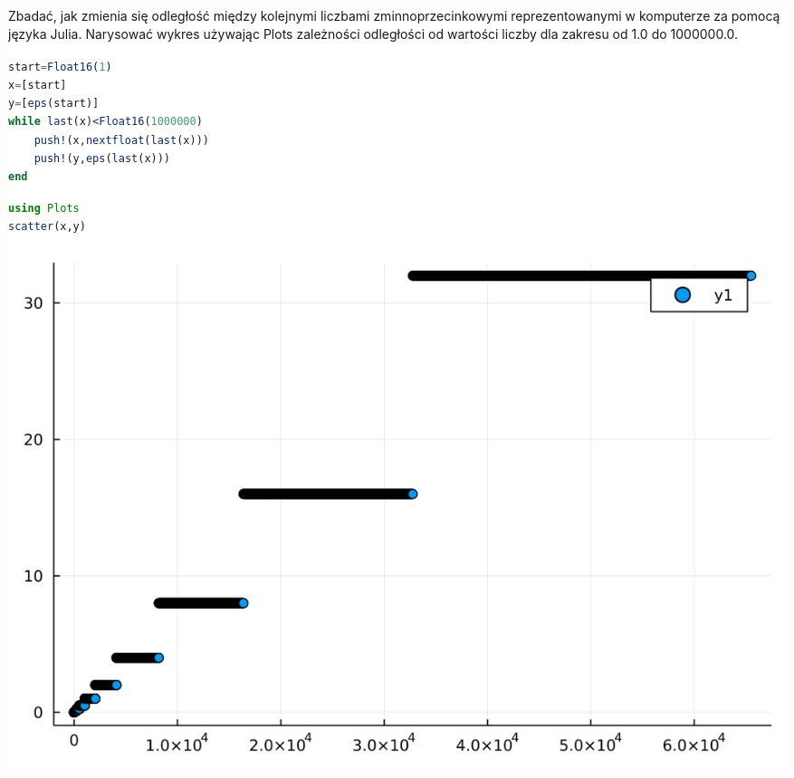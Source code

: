 Zbadać, jak zmienia się odległość między kolejnymi liczbami zminnoprzecinkowymi 
reprezentowanymi w komputerze za pomocą języka Julia. 
Narysować wykres używając Plots zależności odległości od wartości liczby dla zakresu  od 1.0 do 1000000.0.


```julia
start=Float16(1)
x=[start]
y=[eps(start)]
while last(x)<Float16(1000000)
    push!(x,nextfloat(last(x)))
    push!(y,eps(last(x)))
end
```


```julia
using Plots
scatter(x,y)
```




    
![svg](output_8_0.svg)
    